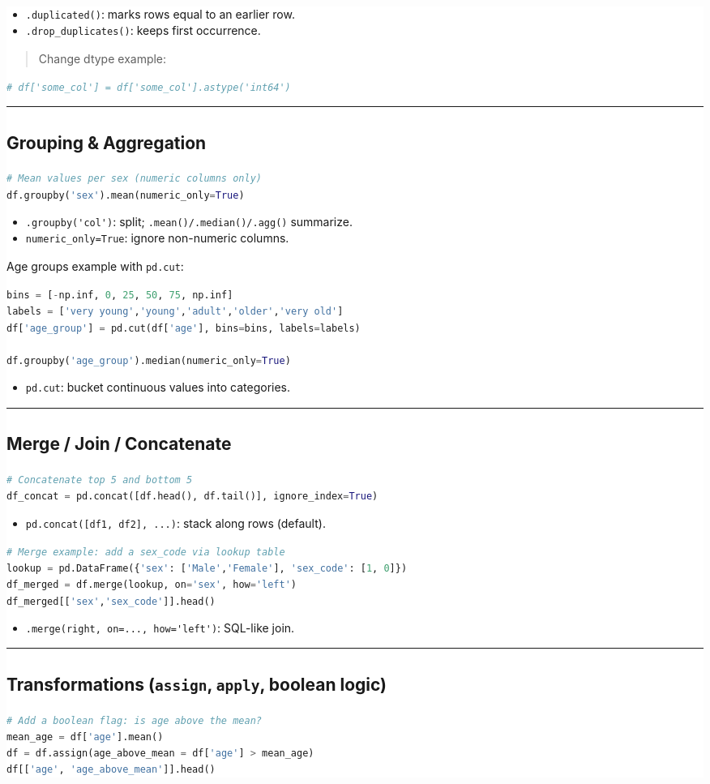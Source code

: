 - `.duplicated()`: marks rows equal to an earlier row.
- `.drop_duplicates()`: keeps first occurrence.

> Change dtype example:
```python
# df['some_col'] = df['some_col'].astype('int64')
```

---

## Grouping & Aggregation

```python
# Mean values per sex (numeric columns only)
df.groupby('sex').mean(numeric_only=True)
```

- `.groupby('col')`: split; `.mean()/.median()/.agg()` summarize.
- `numeric_only=True`: ignore non-numeric columns.

Age groups example with `pd.cut`:

```python
bins = [-np.inf, 0, 25, 50, 75, np.inf]
labels = ['very young','young','adult','older','very old']
df['age_group'] = pd.cut(df['age'], bins=bins, labels=labels)

df.groupby('age_group').median(numeric_only=True)
```

- `pd.cut`: bucket continuous values into categories.

---

## Merge / Join / Concatenate

```python
# Concatenate top 5 and bottom 5
df_concat = pd.concat([df.head(), df.tail()], ignore_index=True)
```

- `pd.concat([df1, df2], ...)`: stack along rows (default).

```python
# Merge example: add a sex_code via lookup table
lookup = pd.DataFrame({'sex': ['Male','Female'], 'sex_code': [1, 0]})
df_merged = df.merge(lookup, on='sex', how='left')
df_merged[['sex','sex_code']].head()
```

- `.merge(right, on=..., how='left')`: SQL-like join.

---

## Transformations (`assign`, `apply`, boolean logic)

```python
# Add a boolean flag: is age above the mean?
mean_age = df['age'].mean()
df = df.assign(age_above_mean = df['age'] > mean_age)
df[['age', 'age_above_mean']].head()
```
